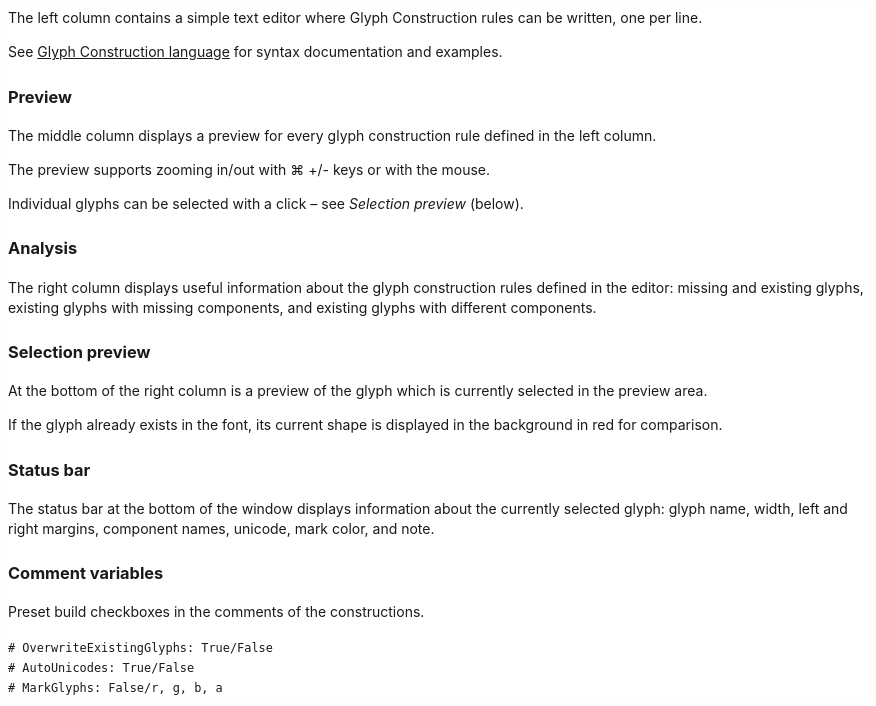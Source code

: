The left column contains a simple text editor where Glyph Construction rules can be written, one per line.

See [Glyph Construction language](#glyph-construction-language) for syntax documentation and examples.

### Preview

The middle column displays a preview for every glyph construction rule defined in the left column.

The preview supports zooming in/out with ⌘ +/- keys or with the mouse.

Individual glyphs can be selected with a click – see *Selection preview* (below).

### Analysis

The right column displays useful information about the glyph construction rules defined in the editor: missing and existing glyphs, existing glyphs with missing components, and existing glyphs with different components.

### Selection preview
 
At the bottom of the right column is a preview of the glyph which is currently selected in the preview area.

If the glyph already exists in the font, its current shape is displayed in the background in red for comparison.

### Status bar

The status bar at the bottom of the window displays information about the currently selected glyph: glyph name, width, left and right margins, component names, unicode, mark color, and note.

### Comment variables

Preset build checkboxes in the comments of the constructions.

    # OverwriteExistingGlyphs: True/False
    # AutoUnicodes: True/False
    # MarkGlyphs: False/r, g, b, a
